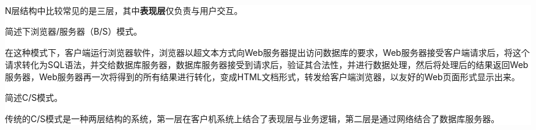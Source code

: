 N层结构中比较常见的是三层，其中**表现层**仅负责与用户交互。

简述下浏览器/服务器（B/S）模式。

在这种模式下，客户端运行浏览器软件，浏览器以超文本方式向Web服务器提出访问数据库的要求，Web服务器接受客户端请求后，将这个请求转化为SQL语法，并交给数据库服务器，数据库服务器接受到请求后，验证其合法性，并进行数据处理，然后将处理后的结果返回Web服务器，Web服务器再一次将得到的所有结果进行转化，变成HTML文档形式，转发给客户端浏览器，以友好的Web页面形式显示出来。

简述C/S模式。

传统的C/S模式是一种两层结构的系统，第一层在客户机系统上结合了表现层与业务逻辑，第二层是通过网络结合了数据库服务器。

